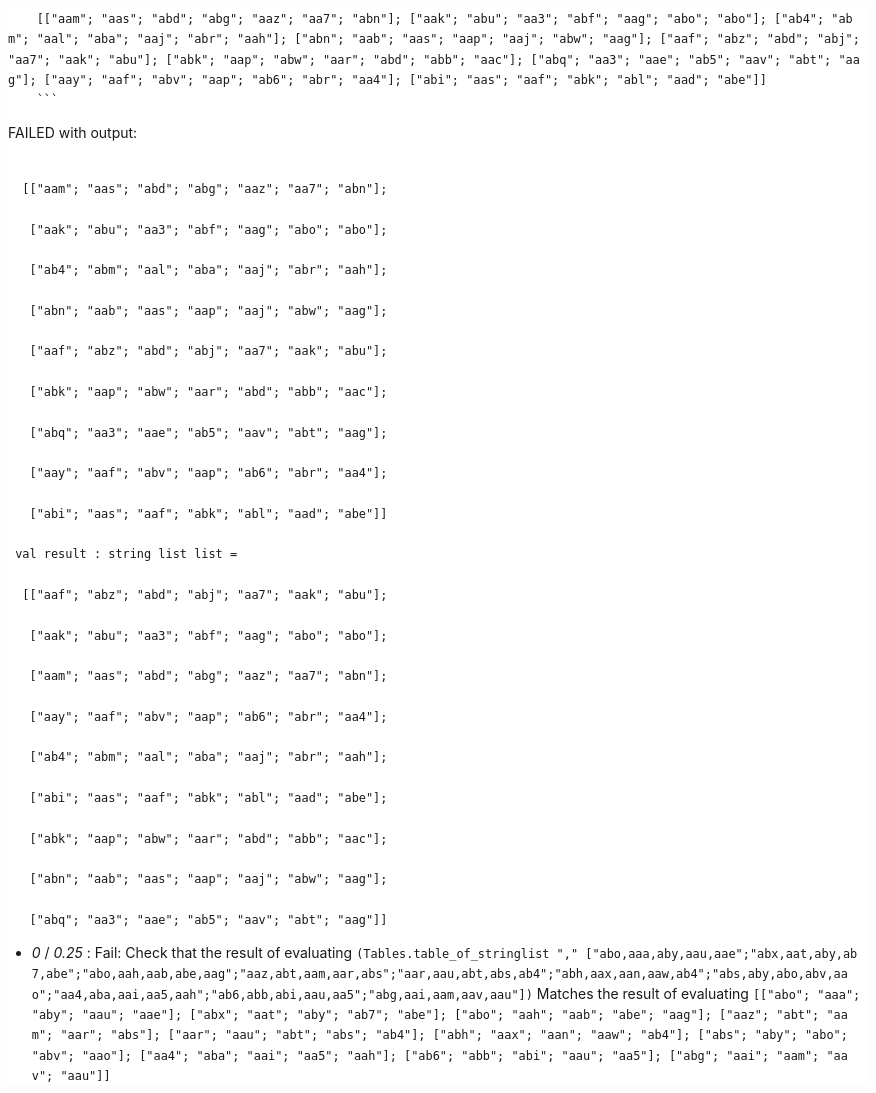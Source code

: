         [["aam"; "aas"; "abd"; "abg"; "aaz"; "aa7"; "abn"]; ["aak"; "abu"; "aa3"; "abf"; "aag"; "abo"; "abo"]; ["ab4"; "abm"; "aal"; "aba"; "aaj"; "abr"; "aah"]; ["abn"; "aab"; "aas"; "aap"; "aaj"; "abw"; "aag"]; ["aaf"; "abz"; "abd"; "abj"; "aa7"; "aak"; "abu"]; ["abk"; "aap"; "abw"; "aar"; "abd"; "abb"; "aac"]; ["abq"; "aa3"; "aae"; "ab5"; "aav"; "abt"; "aag"]; ["aay"; "aaf"; "abv"; "aap"; "ab6"; "abr"; "aa4"]; ["abi"; "aas"; "aaf"; "abk"; "abl"; "aad"; "abe"]]
        ```
        

FAILED with output:

```    val expected : string list list =

  [["aam"; "aas"; "abd"; "abg"; "aaz"; "aa7"; "abn"];

   ["aak"; "abu"; "aa3"; "abf"; "aag"; "abo"; "abo"];

   ["ab4"; "abm"; "aal"; "aba"; "aaj"; "abr"; "aah"];

   ["abn"; "aab"; "aas"; "aap"; "aaj"; "abw"; "aag"];

   ["aaf"; "abz"; "abd"; "abj"; "aa7"; "aak"; "abu"];

   ["abk"; "aap"; "abw"; "aar"; "abd"; "abb"; "aac"];

   ["abq"; "aa3"; "aae"; "ab5"; "aav"; "abt"; "aag"];

   ["aay"; "aaf"; "abv"; "aap"; "ab6"; "abr"; "aa4"];

   ["abi"; "aas"; "aaf"; "abk"; "abl"; "aad"; "abe"]]

 val result : string list list =

  [["aaf"; "abz"; "abd"; "abj"; "aa7"; "aak"; "abu"];

   ["aak"; "abu"; "aa3"; "abf"; "aag"; "abo"; "abo"];

   ["aam"; "aas"; "abd"; "abg"; "aaz"; "aa7"; "abn"];

   ["aay"; "aaf"; "abv"; "aap"; "ab6"; "abr"; "aa4"];

   ["ab4"; "abm"; "aal"; "aba"; "aaj"; "abr"; "aah"];

   ["abi"; "aas"; "aaf"; "abk"; "abl"; "aad"; "abe"];

   ["abk"; "aap"; "abw"; "aar"; "abd"; "abb"; "aac"];

   ["abn"; "aab"; "aas"; "aap"; "aaj"; "abw"; "aag"];

   ["abq"; "aa3"; "aae"; "ab5"; "aav"; "abt"; "aag"]]

```

+  _0_ / _0.25_ : Fail: 
        Check that the result of evaluating
        ```
         (Tables.table_of_stringlist "," ["abo,aaa,aby,aau,aae";"abx,aat,aby,ab7,abe";"abo,aah,aab,abe,aag";"aaz,abt,aam,aar,abs";"aar,aau,abt,abs,ab4";"abh,aax,aan,aaw,ab4";"abs,aby,abo,abv,aao";"aa4,aba,aai,aa5,aah";"ab6,abb,abi,aau,aa5";"abg,aai,aam,aav,aau"])
        ```
        Matches the result of evaluating
        ```
        [["abo"; "aaa"; "aby"; "aau"; "aae"]; ["abx"; "aat"; "aby"; "ab7"; "abe"]; ["abo"; "aah"; "aab"; "abe"; "aag"]; ["aaz"; "abt"; "aam"; "aar"; "abs"]; ["aar"; "aau"; "abt"; "abs"; "ab4"]; ["abh"; "aax"; "aan"; "aaw"; "ab4"]; ["abs"; "aby"; "abo"; "abv"; "aao"]; ["aa4"; "aba"; "aai"; "aa5"; "aah"]; ["ab6"; "abb"; "abi"; "aau"; "aa5"]; ["abg"; "aai"; "aam"; "aav"; "aau"]]
        ```